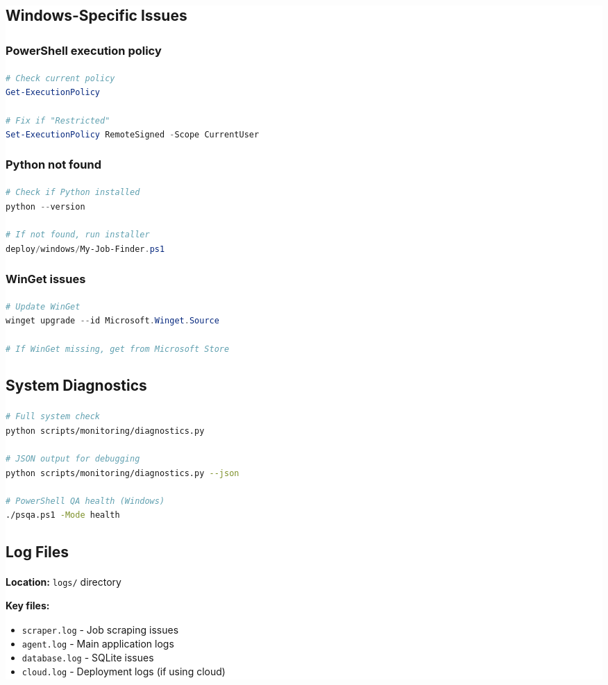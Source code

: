 ## Windows-Specific Issues

### PowerShell execution policy

```powershell
# Check current policy
Get-ExecutionPolicy

# Fix if "Restricted"
Set-ExecutionPolicy RemoteSigned -Scope CurrentUser
```

### Python not found

```powershell
# Check if Python installed
python --version

# If not found, run installer
deploy/windows/My-Job-Finder.ps1
```

### WinGet issues

```powershell
# Update WinGet
winget upgrade --id Microsoft.Winget.Source

# If WinGet missing, get from Microsoft Store
```

## System Diagnostics

```bash
# Full system check
python scripts/monitoring/diagnostics.py

# JSON output for debugging
python scripts/monitoring/diagnostics.py --json

# PowerShell QA health (Windows)
./psqa.ps1 -Mode health
```

## Log Files

**Location:** `logs/` directory

**Key files:**
- `scraper.log` - Job scraping issues
- `agent.log` - Main application logs  
- `database.log` - SQLite issues
- `cloud.log` - Deployment logs (if using cloud)
